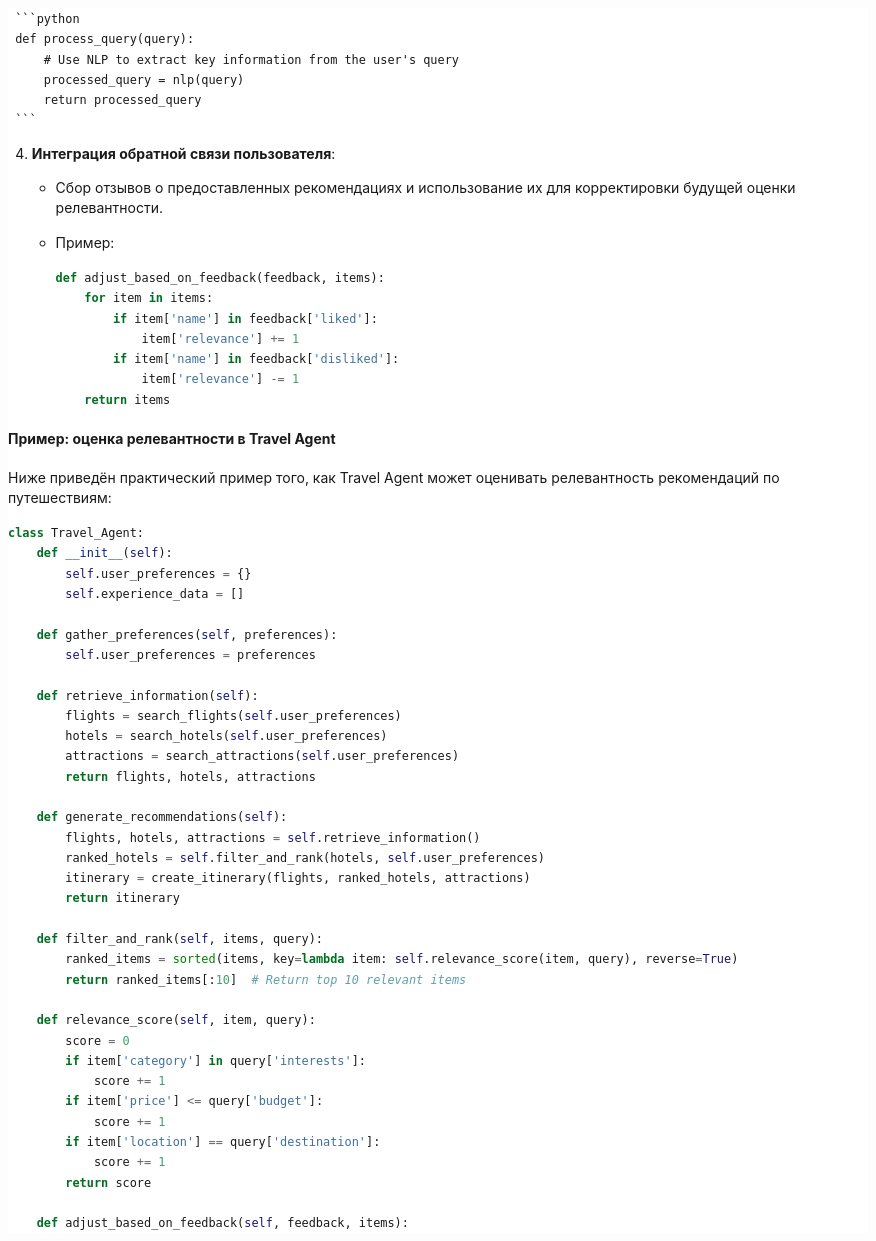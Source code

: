      ```python
     def process_query(query):
         # Use NLP to extract key information from the user's query
         processed_query = nlp(query)
         return processed_query
     ```

4. **Интеграция обратной связи пользователя**:
   - Сбор отзывов о предоставленных рекомендациях и использование их для корректировки будущей оценки релевантности.
   - Пример:

     ```python
     def adjust_based_on_feedback(feedback, items):
         for item in items:
             if item['name'] in feedback['liked']:
                 item['relevance'] += 1
             if item['name'] in feedback['disliked']:
                 item['relevance'] -= 1
         return items
     ```

#### Пример: оценка релевантности в Travel Agent

Ниже приведён практический пример того, как Travel Agent может оценивать релевантность рекомендаций по путешествиям:

```python
class Travel_Agent:
    def __init__(self):
        self.user_preferences = {}
        self.experience_data = []

    def gather_preferences(self, preferences):
        self.user_preferences = preferences

    def retrieve_information(self):
        flights = search_flights(self.user_preferences)
        hotels = search_hotels(self.user_preferences)
        attractions = search_attractions(self.user_preferences)
        return flights, hotels, attractions

    def generate_recommendations(self):
        flights, hotels, attractions = self.retrieve_information()
        ranked_hotels = self.filter_and_rank(hotels, self.user_preferences)
        itinerary = create_itinerary(flights, ranked_hotels, attractions)
        return itinerary

    def filter_and_rank(self, items, query):
        ranked_items = sorted(items, key=lambda item: self.relevance_score(item, query), reverse=True)
        return ranked_items[:10]  # Return top 10 relevant items

    def relevance_score(self, item, query):
        score = 0
        if item['category'] in query['interests']:
            score += 1
        if item['price'] <= query['budget']:
            score += 1
        if item['location'] == query['destination']:
            score += 1
        return score

    def adjust_based_on_feedback(self, feedback, items):
```